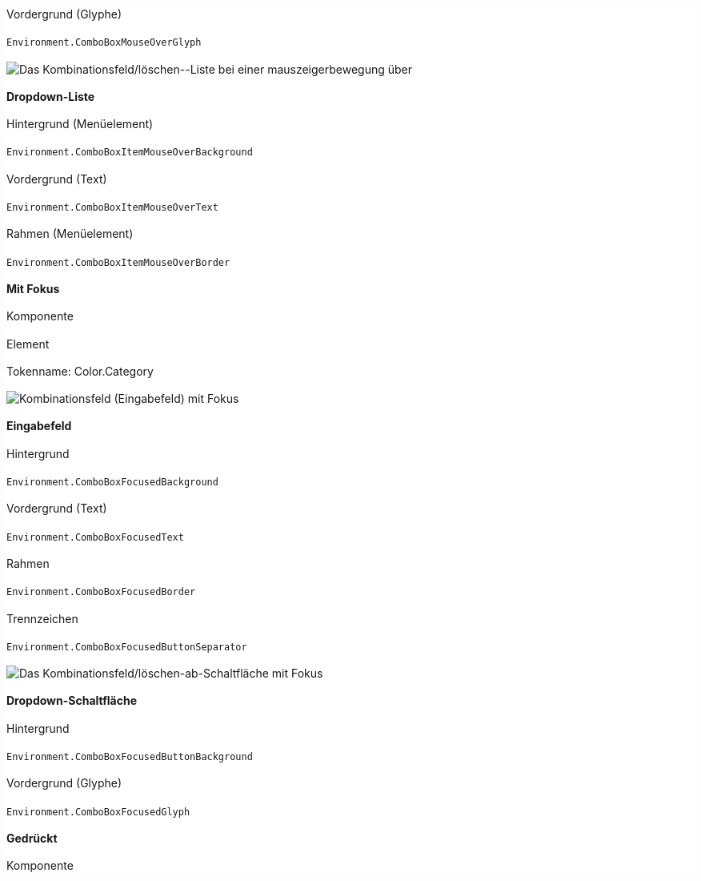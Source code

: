   Vordergrund (Glyphe)

  `Environment.ComboBoxMouseOverGlyph`

  ![Das Kombinationsfeld&#47;löschen&#45;-Liste bei einer mauszeigerbewegung über](../../extensibility/ux-guidelines/media/0303-035-comboboxdropdownlisthover.png "0303-035_ComboBoxDropdownListHover")

  **Dropdown-Liste**

  Hintergrund (Menüelement)

  `Environment.ComboBoxItemMouseOverBackground`

  Vordergrund (Text)

  `Environment.ComboBoxItemMouseOverText`

  Rahmen (Menüelement)

  `Environment.ComboBoxItemMouseOverBorder`

  **Mit Fokus**

  Komponente

  Element

  Tokenname: Color.Category

  ![Kombinationsfeld (Eingabefeld) mit Fokus](../../extensibility/ux-guidelines/media/0303-036-comboboxinputfieldfocused.png "0303-036_ComboBoxInputFieldFocused")

  **Eingabefeld**

  Hintergrund

  `Environment.ComboBoxFocusedBackground`

  Vordergrund (Text)

  `Environment.ComboBoxFocusedText`

  Rahmen

  `Environment.ComboBoxFocusedBorder`

  Trennzeichen

  `Environment.ComboBoxFocusedButtonSeparator`

  ![Das Kombinationsfeld&#47;löschen&#45;ab-Schaltfläche mit Fokus](../../extensibility/ux-guidelines/media/0303-037-comboboxdropdownbuttonfocused.png "0303-037_ComboBoxDropdownButtonFocused")

  **Dropdown-Schaltfläche**

  Hintergrund

  `Environment.ComboBoxFocusedButtonBackground`

  Vordergrund (Glyphe)

  `Environment.ComboBoxFocusedGlyph`

  **Gedrückt**

  Komponente
